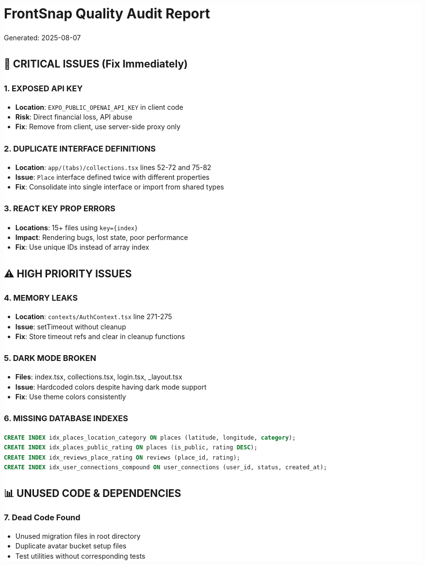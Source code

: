 # FrontSnap Quality Audit Report
Generated: 2025-08-07

## 🚨 CRITICAL ISSUES (Fix Immediately)

### 1. EXPOSED API KEY
- **Location**: `EXPO_PUBLIC_OPENAI_API_KEY` in client code
- **Risk**: Direct financial loss, API abuse
- **Fix**: Remove from client, use server-side proxy only

### 2. DUPLICATE INTERFACE DEFINITIONS
- **Location**: `app/(tabs)/collections.tsx` lines 52-72 and 75-82
- **Issue**: `Place` interface defined twice with different properties
- **Fix**: Consolidate into single interface or import from shared types

### 3. REACT KEY PROP ERRORS
- **Locations**: 15+ files using `key={index}`
- **Impact**: Rendering bugs, lost state, poor performance
- **Fix**: Use unique IDs instead of array index

## ⚠️ HIGH PRIORITY ISSUES

### 4. MEMORY LEAKS
- **Location**: `contexts/AuthContext.tsx` line 271-275
- **Issue**: setTimeout without cleanup
- **Fix**: Store timeout refs and clear in cleanup functions

### 5. DARK MODE BROKEN
- **Files**: index.tsx, collections.tsx, login.tsx, _layout.tsx
- **Issue**: Hardcoded colors despite having dark mode support
- **Fix**: Use theme colors consistently

### 6. MISSING DATABASE INDEXES
```sql
CREATE INDEX idx_places_location_category ON places (latitude, longitude, category);
CREATE INDEX idx_places_public_rating ON places (is_public, rating DESC);
CREATE INDEX idx_reviews_place_rating ON reviews (place_id, rating);
CREATE INDEX idx_user_connections_compound ON user_connections (user_id, status, created_at);
```

## 📊 UNUSED CODE & DEPENDENCIES

### 7. Dead Code Found
- Unused migration files in root directory
- Duplicate avatar bucket setup files
- Test utilities without corresponding tests
